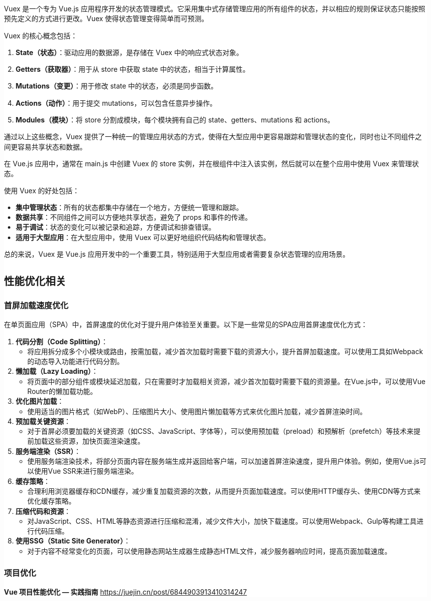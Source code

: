 Vuex 是一个专为 Vue.js 应用程序开发的状态管理模式。它采用集中式存储管理应用的所有组件的状态，并以相应的规则保证状态只能按照预先定义的方式进行更改。Vuex 使得状态管理变得简单而可预测。

Vuex 的核心概念包括：

1. **State（状态）**：驱动应用的数据源，是存储在 Vuex 中的响应式状态对象。

2. **Getters（获取器）**：用于从 store 中获取 state 中的状态，相当于计算属性。

3. **Mutations（变更）**：用于修改 state 中的状态，必须是同步函数。

4. **Actions（动作）**：用于提交 mutations，可以包含任意异步操作。

5. **Modules（模块）**：将 store 分割成模块，每个模块拥有自己的 state、getters、mutations 和 actions。

通过以上这些概念，Vuex 提供了一种统一的管理应用状态的方式，使得在大型应用中更容易跟踪和管理状态的变化，同时也让不同组件之间更容易共享状态和数据。

在 Vue.js 应用中，通常在 main.js 中创建 Vuex 的 store 实例，并在根组件中注入该实例，然后就可以在整个应用中使用 Vuex 来管理状态。

使用 Vuex 的好处包括：

- **集中管理状态**：所有的状态都集中存储在一个地方，方便统一管理和跟踪。
- **数据共享**：不同组件之间可以方便地共享状态，避免了 props 和事件的传递。
- **易于调试**：状态的变化可以被记录和追踪，方便调试和排查错误。
- **适用于大型应用**：在大型应用中，使用 Vuex 可以更好地组织代码结构和管理状态。

总的来说，Vuex 是 Vue.js 应用开发中的一个重要工具，特别适用于大型应用或者需要复杂状态管理的应用场景。

## 性能优化相关

### 首屏加载速度优化


在单页面应用（SPA）中，首屏速度的优化对于提升用户体验至关重要。以下是一些常见的SPA应用首屏速度优化方式：

1. **代码分割（Code Splitting）**：
   - 将应用拆分成多个小模块或路由，按需加载，减少首次加载时需要下载的资源大小，提升首屏加载速度。可以使用工具如Webpack的动态导入功能进行代码分割。
2. **懒加载（Lazy Loading）**：
   - 将页面中的部分组件或模块延迟加载，只在需要时才加载相关资源，减少首次加载时需要下载的资源量。在Vue.js中，可以使用Vue Router的懒加载功能。
3. **优化图片加载**：
   - 使用适当的图片格式（如WebP）、压缩图片大小、使用图片懒加载等方式来优化图片加载，减少首屏渲染时间。
4. **预加载关键资源**：
   - 对于首屏必须要加载的关键资源（如CSS、JavaScript、字体等），可以使用预加载（preload）和预解析（prefetch）等技术来提前加载这些资源，加快页面渲染速度。
5. **服务端渲染（SSR）**：
   - 使用服务端渲染技术，将部分页面内容在服务端生成并返回给客户端，可以加速首屏渲染速度，提升用户体验。例如，使用Vue.js可以使用Vue SSR来进行服务端渲染。
6. **缓存策略**：
   - 合理利用浏览器缓存和CDN缓存，减少重复加载资源的次数，从而提升页面加载速度。可以使用HTTP缓存头、使用CDN等方式来优化缓存策略。
7. **压缩代码和资源**：
   - 对JavaScript、CSS、HTML等静态资源进行压缩和混淆，减少文件大小，加快下载速度。可以使用Webpack、Gulp等构建工具进行代码压缩。
8. **使用SSG（Static Site Generator）**：
   - 对于内容不经常变化的页面，可以使用静态网站生成器生成静态HTML文件，减少服务器响应时间，提高页面加载速度。



### 项目优化

**Vue 项目性能优化 — 实践指南**  https://juejin.cn/post/6844903913410314247

